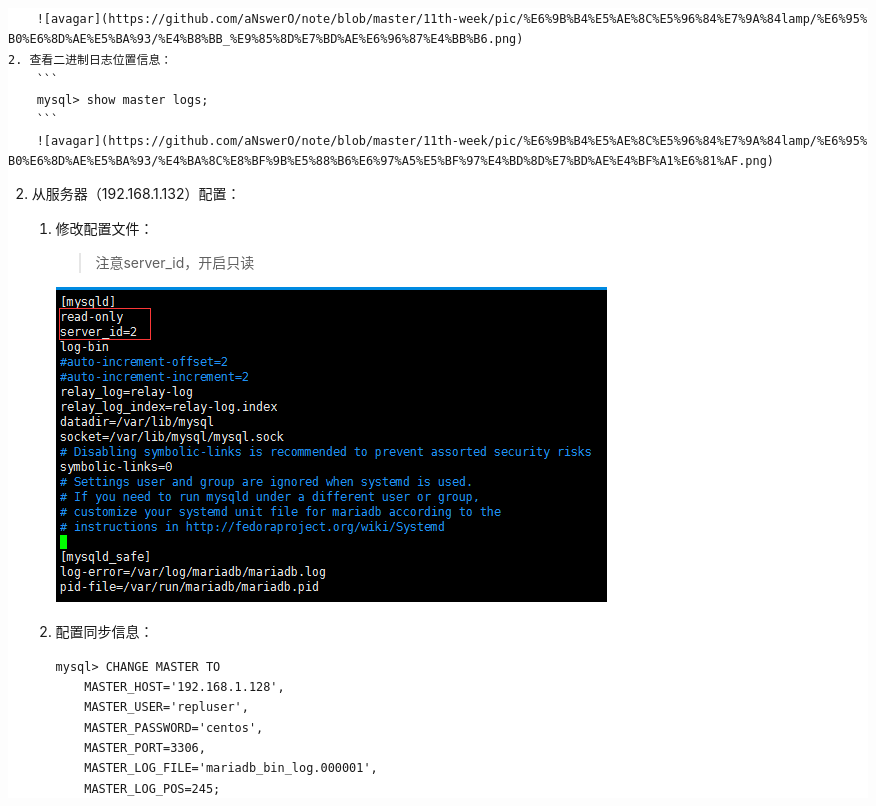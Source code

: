         ![avagar](https://github.com/aNswerO/note/blob/master/11th-week/pic/%E6%9B%B4%E5%AE%8C%E5%96%84%E7%9A%84lamp/%E6%95%B0%E6%8D%AE%E5%BA%93/%E4%B8%BB_%E9%85%8D%E7%BD%AE%E6%96%87%E4%BB%B6.png)  
    2. 查看二进制日志位置信息：
        ```
        mysql> show master logs;
        ```  
        ![avagar](https://github.com/aNswerO/note/blob/master/11th-week/pic/%E6%9B%B4%E5%AE%8C%E5%96%84%E7%9A%84lamp/%E6%95%B0%E6%8D%AE%E5%BA%93/%E4%BA%8C%E8%BF%9B%E5%88%B6%E6%97%A5%E5%BF%97%E4%BD%8D%E7%BD%AE%E4%BF%A1%E6%81%AF.png)  

2. 从服务器（192.168.1.132）配置：
    1. 修改配置文件：
        >注意server_id，开启只读  

        ![avagar](https://github.com/aNswerO/note/blob/master/11th-week/pic/%E6%9B%B4%E5%AE%8C%E5%96%84%E7%9A%84lamp/%E6%95%B0%E6%8D%AE%E5%BA%93/%E4%BB%8E_%E9%85%8D%E7%BD%AE%E6%96%87%E4%BB%B6.png)  
    2. 配置同步信息：
        ```
        mysql> CHANGE MASTER TO   
            MASTER_HOST='192.168.1.128',
            MASTER_USER='repluser', 
            MASTER_PASSWORD='centos', 
            MASTER_PORT=3306, 
            MASTER_LOG_FILE='mariadb_bin_log.000001', 
            MASTER_LOG_POS=245;
        ```  